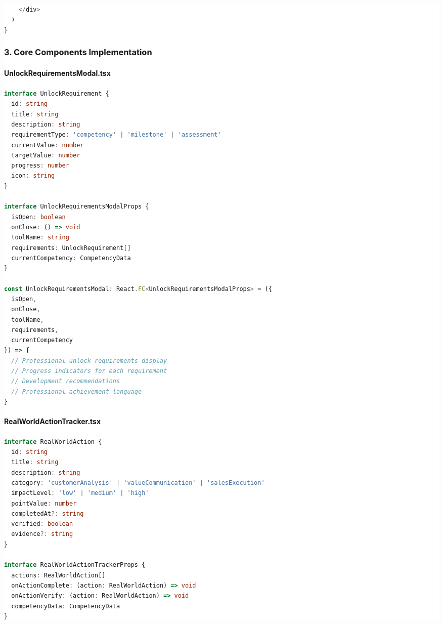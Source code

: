 ```typescript
    </div>
  )
}
```

### **3. Core Components Implementation**

#### **UnlockRequirementsModal.tsx**
```typescript
interface UnlockRequirement {
  id: string
  title: string
  description: string
  requirementType: 'competency' | 'milestone' | 'assessment'
  currentValue: number
  targetValue: number
  progress: number
  icon: string
}

interface UnlockRequirementsModalProps {
  isOpen: boolean
  onClose: () => void
  toolName: string
  requirements: UnlockRequirement[]
  currentCompetency: CompetencyData
}

const UnlockRequirementsModal: React.FC<UnlockRequirementsModalProps> = ({
  isOpen,
  onClose,
  toolName,
  requirements,
  currentCompetency
}) => {
  // Professional unlock requirements display
  // Progress indicators for each requirement
  // Development recommendations
  // Professional achievement language
}
```

#### **RealWorldActionTracker.tsx**
```typescript
interface RealWorldAction {
  id: string
  title: string
  description: string
  category: 'customerAnalysis' | 'valueCommunication' | 'salesExecution'
  impactLevel: 'low' | 'medium' | 'high'
  pointValue: number
  completedAt?: string
  verified: boolean
  evidence?: string
}

interface RealWorldActionTrackerProps {
  actions: RealWorldAction[]
  onActionComplete: (action: RealWorldAction) => void
  onActionVerify: (action: RealWorldAction) => void
  competencyData: CompetencyData
}

```